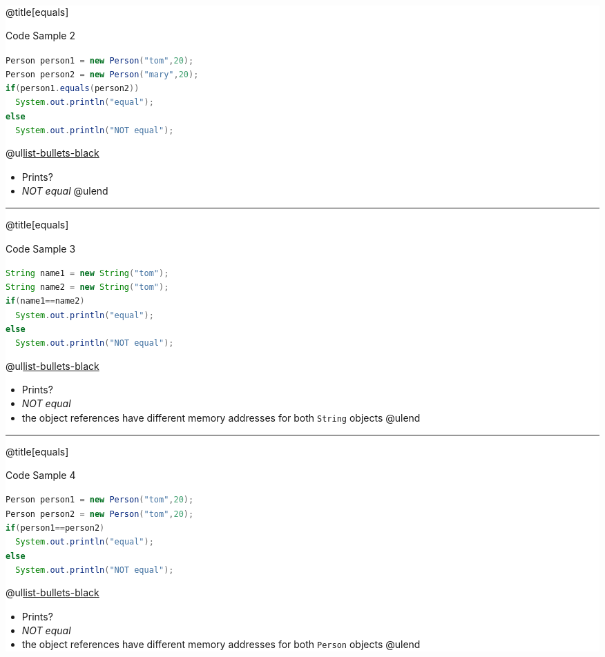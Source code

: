 @title[equals]

Code Sample 2

```java
Person person1 = new Person("tom",20);
Person person2 = new Person("mary",20);
if(person1.equals(person2))
  System.out.println("equal");
else
  System.out.println("NOT equal");
```
@ul[list-bullets-black](true)
- Prints?
- _NOT equal_
@ulend

---
@title[equals]

Code Sample 3

```java
String name1 = new String("tom");
String name2 = new String("tom");
if(name1==name2)
  System.out.println("equal");
else
  System.out.println("NOT equal");
```
@ul[list-bullets-black](true)
- Prints?
- _NOT equal_
- the object references have different memory addresses for both ``String`` objects
@ulend


---
@title[equals]

Code Sample 4

```java
Person person1 = new Person("tom",20);
Person person2 = new Person("tom",20);
if(person1==person2)
  System.out.println("equal");
else
  System.out.println("NOT equal");
```
@ul[list-bullets-black](true)
- Prints?
- _NOT equal_
- the object references have different memory addresses for both ``Person`` objects
@ulend
